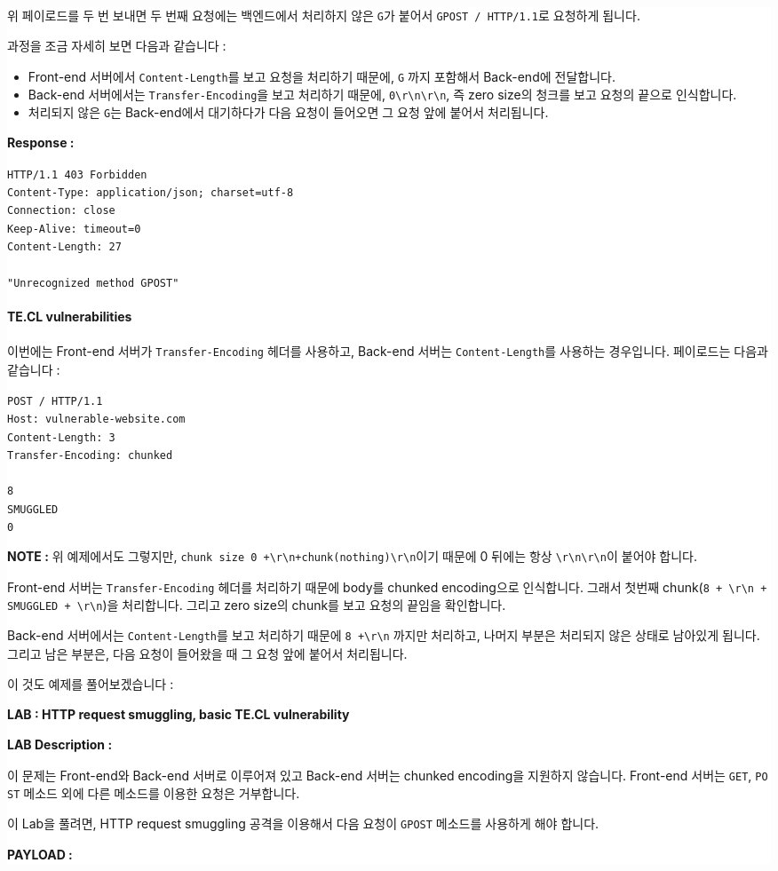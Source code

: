 위 페이로드를 두 번 보내면 두 번째 요청에는 백엔드에서 처리하지 않은 `G`가 붙어서 `GPOST / HTTP/1.1`로 요청하게 됩니다.

과정을 조금 자세히 보면 다음과 같습니다 : 

- Front-end 서버에서 `Content-Length`를 보고 요청을 처리하기 때문에, `G` 까지 포함해서 Back-end에 전달합니다.
- Back-end 서버에서는 `Transfer-Encoding`을 보고 처리하기 때문에, `0\r\n\r\n`, 즉 zero size의 청크를 보고 요청의 끝으로 인식합니다.
- 처리되지 않은 `G`는 Back-end에서 대기하다가 다음 요청이 들어오면 그 요청 앞에 붙어서 처리됩니다. 

 **Response :**

```http
HTTP/1.1 403 Forbidden
Content-Type: application/json; charset=utf-8
Connection: close
Keep-Alive: timeout=0
Content-Length: 27

"Unrecognized method GPOST"
```

#### TE.CL vulnerabilities

이번에는 Front-end 서버가 `Transfer-Encoding` 헤더를 사용하고, Back-end 서버는 `Content-Length`를 사용하는 경우입니다. 페이로드는 다음과 같습니다 : 

``` http
POST / HTTP/1.1
Host: vulnerable-website.com
Content-Length: 3
Transfer-Encoding: chunked

8
SMUGGLED
0

```

 **NOTE :** 위 예제에서도 그렇지만, `chunk size 0 +\r\n+chunk(nothing)\r\n`이기 때문에  0 뒤에는 항상 `\r\n\r\n`이 붙어야 합니다.

Front-end 서버는 `Transfer-Encoding` 헤더를 처리하기 때문에 body를 chunked encoding으로 인식합니다. 그래서 첫번째 chunk(`8 + \r\n + SMUGGLED + \r\n`)을 처리합니다. 그리고 zero size의 chunk를 보고 요청의 끝임을 확인합니다. 

Back-end 서버에서는 `Content-Length`를 보고 처리하기 때문에 `8 +\r\n` 까지만 처리하고, 나머지 부분은 처리되지 않은 상태로 남아있게 됩니다. 그리고 남은 부분은, 다음 요청이 들어왔을 때 그 요청 앞에 붙어서 처리됩니다.

이 것도 예제를 풀어보겠습니다 :

**LAB : HTTP request smuggling, basic TE.CL vulnerability**

**LAB Description :**

이 문제는 Front-end와 Back-end 서버로 이루어져 있고 Back-end 서버는 chunked encoding을 지원하지 않습니다. Front-end 서버는 `GET`, `POST` 메소드 외에 다른 메소드를 이용한 요청은 거부합니다.

이 Lab을 풀려면, HTTP request smuggling 공격을 이용해서 다음 요청이 `GPOST` 메소드를 사용하게 해야 합니다.

**PAYLOAD :**
